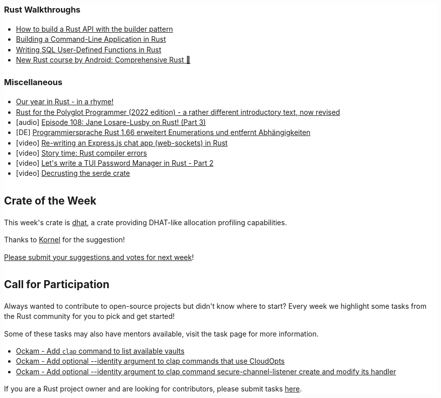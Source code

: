 ### Rust Walkthroughs
* [How to build a Rust API with the builder pattern](https://blog.logrocket.com/build-rust-api-builder-pattern/)
* [Building a Command-Line Application in Rust](https://www.joshfinnie.com/blog/a-command-line-application-in-rust/)
* [Writing SQL User-Defined Functions in Rust](https://mariadb.org/writing-user-defined-functions-in-rust/)
* [New Rust course by Android: Comprehensive Rust 🦀](https://google.github.io/comprehensive-rust/)

### Miscellaneous
* [Our year in Rust - in a rhyme!](https://tweedegolf.nl/en/blog/81/our-year-in-rust)
* [Rust for the Polyglot Programmer (2022 edition) - a rather different introductory text, now revised](https://diziet.dreamwidth.org/13884.html)
* [audio] [Episode 108: Jane Losare-Lusby on Rust! (Part 3)](https://adspthepodcast.com/2022/12/16/Episode-108.html)
* [DE] [Programmiersprache Rust 1.66 erweitert Enumerations und entfernt Abhängigkeiten](https://www.heise.de/news/Programmiersprache-Rust-1-66-erweitert-Enumerations-und-entfernt-Abhaengigkeiten-7398888.html)
* [video] [Re-writing an Express.js chat app (web-sockets) in Rust](https://www.youtube.com/watch?v=-N8AKKCE9L8)
* [video] [Story time: Rust compiler errors](https://www.youtube.com/watch?v=Iv3UuGdB0TM)
* [video] [Let's write a TUI Password Manager in Rust - Part 2](https://www.youtube.com/watch?v=Y917bFaH_IU)
* [video] [Decrusting the serde crate](https://www.youtube.com/watch?v=BI_bHCGRgMY)

## Crate of the Week

This week's crate is [dhat](https://docs.rs/dhat), a crate providing DHAT-like allocation profiling capabilities.

Thanks to [Kornel](https://users.rust-lang.org/t/crate-of-the-week/2704/1139) for the suggestion!

[Please submit your suggestions and votes for next week][submit_crate]!

[submit_crate]: https://users.rust-lang.org/t/crate-of-the-week/2704

## Call for Participation

Always wanted to contribute to open-source projects but didn't know where to start?
Every week we highlight some tasks from the Rust community for you to pick and get started!

Some of these tasks may also have mentors available, visit the task page for more information.

* [Ockam - Add `clap` command to list available vaults](https://github.com/build-trust/ockam/issues/3935)
* [Ockam - Add optional --identity argument to clap commands that use CloudOpts](https://github.com/build-trust/ockam/issues/3904)
* [Ockam - Add optional --identity argument to clap command secure-channel-listener create and modify its handler](https://github.com/build-trust/ockam/issues/3907)


If you are a Rust project owner and are looking for contributors, please submit tasks [here][guidelines].


[guidelines]: https://users.rust-lang.org/t/twir-call-for-participation/4821
[merged]: https://github.com/search?q=is%3Apr+org%3Arust-lang+is%3Amerged+merged%3A2022-12-12..2022-12-19
[calendar]: https://www.google.com/calendar/embed?src=apd9vmbc22egenmtu5l6c5jbfc%40group.calendar.google.com
[community]: mailto:community-team@rust-lang.org